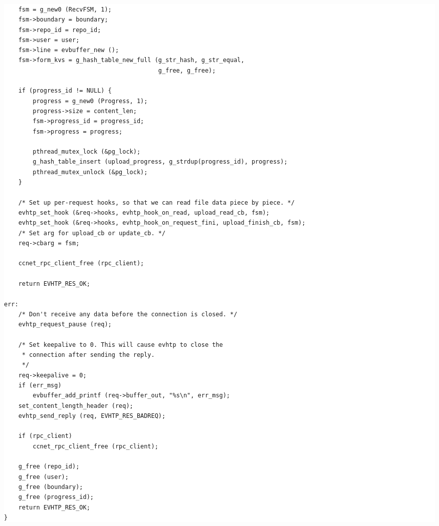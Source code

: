         fsm = g_new0 (RecvFSM, 1);
        fsm->boundary = boundary;
        fsm->repo_id = repo_id;
        fsm->user = user;
        fsm->line = evbuffer_new ();
        fsm->form_kvs = g_hash_table_new_full (g_str_hash, g_str_equal,
                                               g_free, g_free);

        if (progress_id != NULL) {
            progress = g_new0 (Progress, 1);
            progress->size = content_len;
            fsm->progress_id = progress_id;
            fsm->progress = progress;

            pthread_mutex_lock (&pg_lock);
            g_hash_table_insert (upload_progress, g_strdup(progress_id), progress);
            pthread_mutex_unlock (&pg_lock);
        }

        /* Set up per-request hooks, so that we can read file data piece by piece. */
        evhtp_set_hook (&req->hooks, evhtp_hook_on_read, upload_read_cb, fsm);
        evhtp_set_hook (&req->hooks, evhtp_hook_on_request_fini, upload_finish_cb, fsm);
        /* Set arg for upload_cb or update_cb. */
        req->cbarg = fsm;

        ccnet_rpc_client_free (rpc_client);

        return EVHTP_RES_OK;

    err:
        /* Don't receive any data before the connection is closed. */
        evhtp_request_pause (req);

        /* Set keepalive to 0. This will cause evhtp to close the
         * connection after sending the reply.
         */
        req->keepalive = 0;
        if (err_msg)
            evbuffer_add_printf (req->buffer_out, "%s\n", err_msg);
        set_content_length_header (req);
        evhtp_send_reply (req, EVHTP_RES_BADREQ);

        if (rpc_client)
            ccnet_rpc_client_free (rpc_client);

        g_free (repo_id);
        g_free (user);
        g_free (boundary);
        g_free (progress_id);
        return EVHTP_RES_OK;
    }